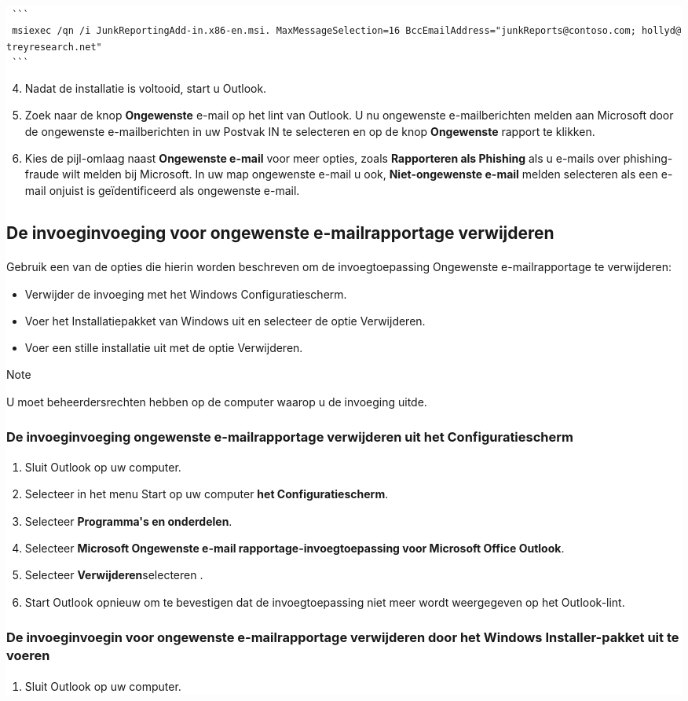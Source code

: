      ```
     msiexec /qn /i JunkReportingAdd-in.x86-en.msi. MaxMessageSelection=16 BccEmailAddress="junkReports@contoso.com; hollyd@treyresearch.net"
     ```

4. Nadat de installatie is voltooid, start u Outlook.

5. Zoek naar de knop **Ongewenste** e-mail op het lint van Outlook. U nu ongewenste e-mailberichten melden aan Microsoft door de ongewenste e-mailberichten in uw Postvak IN te selecteren en op de knop **Ongewenste** rapport te klikken.

6. Kies de pijl-omlaag naast **Ongewenste e-mail** voor meer opties, zoals **Rapporteren als Phishing** als u e-mails over phishing-fraude wilt melden bij Microsoft. In uw map ongewenste e-mail u ook, **Niet-ongewenste e-mail** melden selecteren als een e-mail onjuist is geïdentificeerd als ongewenste e-mail.

## <a name="uninstall-the-junk-email-reporting-add-in"></a>De invoeginvoeging voor ongewenste e-mailrapportage verwijderen

Gebruik een van de opties die hierin worden beschreven om de invoegtoepassing Ongewenste e-mailrapportage te verwijderen:

- Verwijder de invoeging met het Windows Configuratiescherm.

- Voer het Installatiepakket van Windows uit en selecteer de optie Verwijderen.

- Voer een stille installatie uit met de optie Verwijderen.

> [!NOTE]
> U moet beheerdersrechten hebben op de computer waarop u de invoeging uitde.

### <a name="uninstall-the-junk-email-reporting-add-in-from-control-panel"></a>De invoeginvoeging ongewenste e-mailrapportage verwijderen uit het Configuratiescherm

1. Sluit Outlook op uw computer.

2. Selecteer in het menu Start op uw computer **het Configuratiescherm**.

3. Selecteer **Programma's en onderdelen**.

4. Selecteer **Microsoft Ongewenste e-mail rapportage-invoegtoepassing voor Microsoft Office Outlook**.

5. Selecteer **Verwijderen**selecteren .

6. Start Outlook opnieuw om te bevestigen dat de invoegtoepassing niet meer wordt weergegeven op het Outlook-lint.

### <a name="uninstall-the-junk-email-reporting-add-in-by-running-the-windows-installer-package"></a>De invoeginvoegin voor ongewenste e-mailrapportage verwijderen door het Windows Installer-pakket uit te voeren

1. Sluit Outlook op uw computer.
